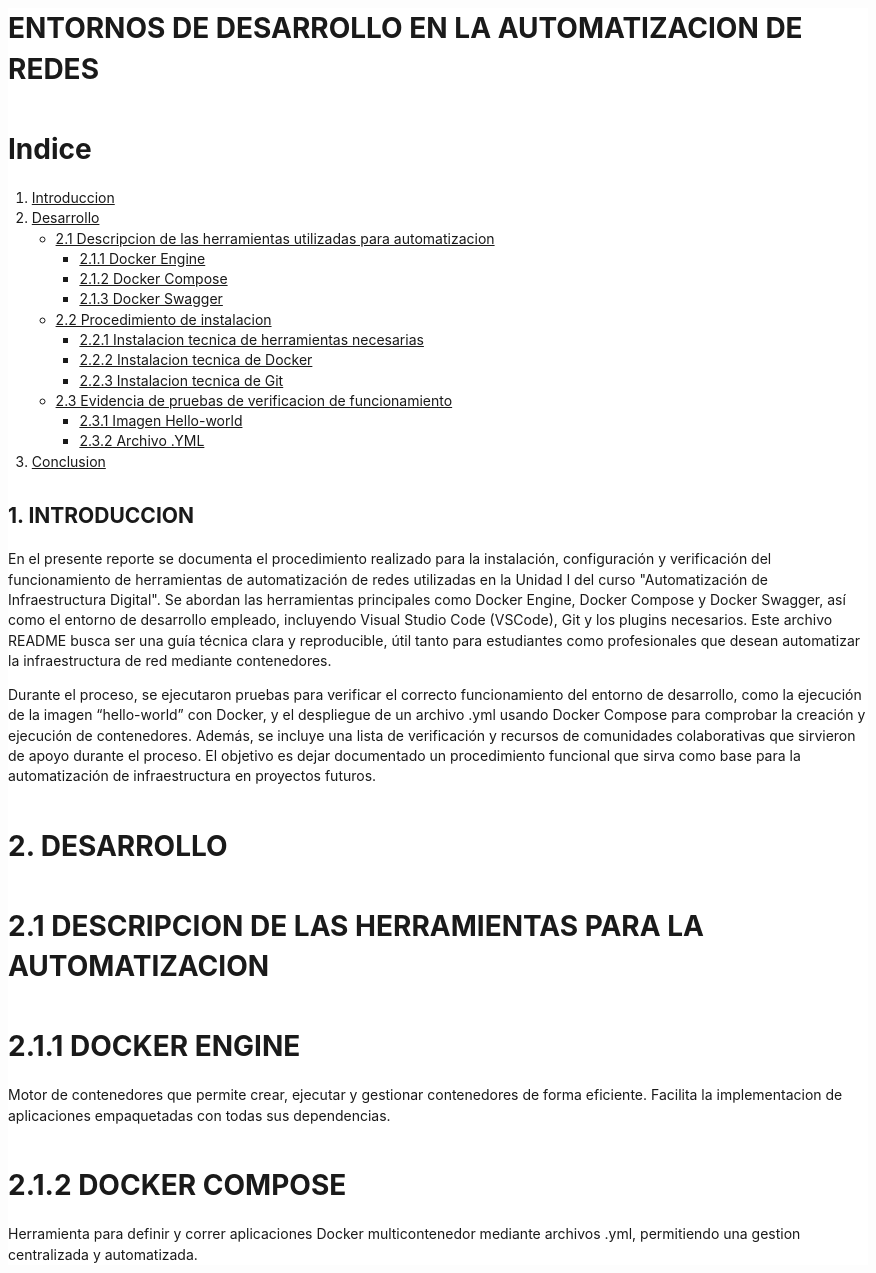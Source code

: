 <h1>ENTORNOS DE DESARROLLO EN LA AUTOMATIZACION DE REDES</h1>

# Indice

1. [Introduccion](#1-introduccion)  
2. [Desarrollo](#2-desarrollo)  
   - [2.1 Descripcion de las herramientas utilizadas para automatizacion](#21-dhupa)  
     - [2.1.1 Docker Engine](#211-de)  
     - [2.1.2 Docker Compose](#212-dc)  
     - [2.1.3 Docker Swagger](#213-ds)  
   - [2.2 Procedimiento de instalacion](#22-pdi)  
     - [2.2.1 Instalacion tecnica de herramientas necesarias](#221-ithn)  
     - [2.2.2 Instalacion tecnica de Docker](#222-itd)  
     - [2.2.3 Instalacion tecnica de Git](#223-itg)  
   - [2.3 Evidencia de pruebas de verificacion de funcionamiento](#23-epvf)  
     - [2.3.1 Imagen Hello-world](#231-hw)  
     - [2.3.2 Archivo .YML](#232-yml)  
3. [Conclusion](#3-conclusion)

## 1. INTRODUCCION <a name="#1-introduccion"></a>
<p>En el presente reporte se documenta el procedimiento realizado para la instalación, configuración y verificación del funcionamiento de herramientas de automatización de redes utilizadas en la Unidad I del curso "Automatización de Infraestructura Digital". Se abordan las herramientas principales como Docker Engine, Docker Compose y Docker Swagger, así como el entorno de desarrollo empleado, incluyendo Visual Studio Code (VSCode), Git y los plugins necesarios. Este archivo README busca ser una guía técnica clara y reproducible, útil tanto para estudiantes como profesionales que desean automatizar la infraestructura de red mediante contenedores.

Durante el proceso, se ejecutaron pruebas para verificar el correcto funcionamiento del entorno de desarrollo, como la ejecución de la imagen “hello-world” con Docker, y el despliegue de un archivo .yml usando Docker Compose para comprobar la creación y ejecución de contenedores. Además, se incluye una lista de verificación y recursos de comunidades colaborativas que sirvieron de apoyo durante el proceso. El objetivo es dejar documentado un procedimiento funcional que sirva como base para la automatización de infraestructura en proyectos futuros.</p>

# 2. DESARROLLO <a name="#2-desarrollo"></a>

# 2.1 DESCRIPCION DE LAS HERRAMIENTAS PARA LA AUTOMATIZACION <a name="#21-dhupa"></a>
# 2.1.1 DOCKER ENGINE <a name="#211-de"></a>
<p>Motor de contenedores que permite crear, ejecutar y gestionar contenedores de forma eficiente. Facilita la implementacion de aplicaciones empaquetadas con todas sus dependencias.</p>

# 2.1.2 DOCKER COMPOSE <a name="#212-dc"></a>
<p>Herramienta para definir y correr aplicaciones Docker multicontenedor mediante archivos .yml, permitiendo una gestion centralizada y automatizada.</p>
